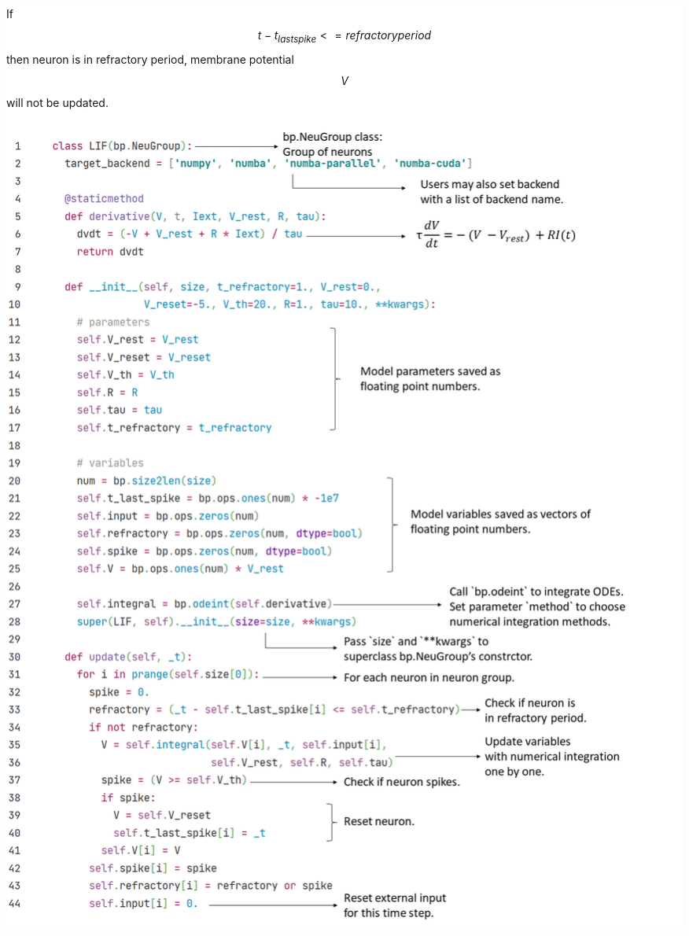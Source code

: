 If 
$$
t-t_{last spike}<=refractory period
$$
then neuron is in refractory period, membrane potential $$V$$ will not be updated.

<center><img src="../../figs/neus/codes/LIF.PNG"></center>
